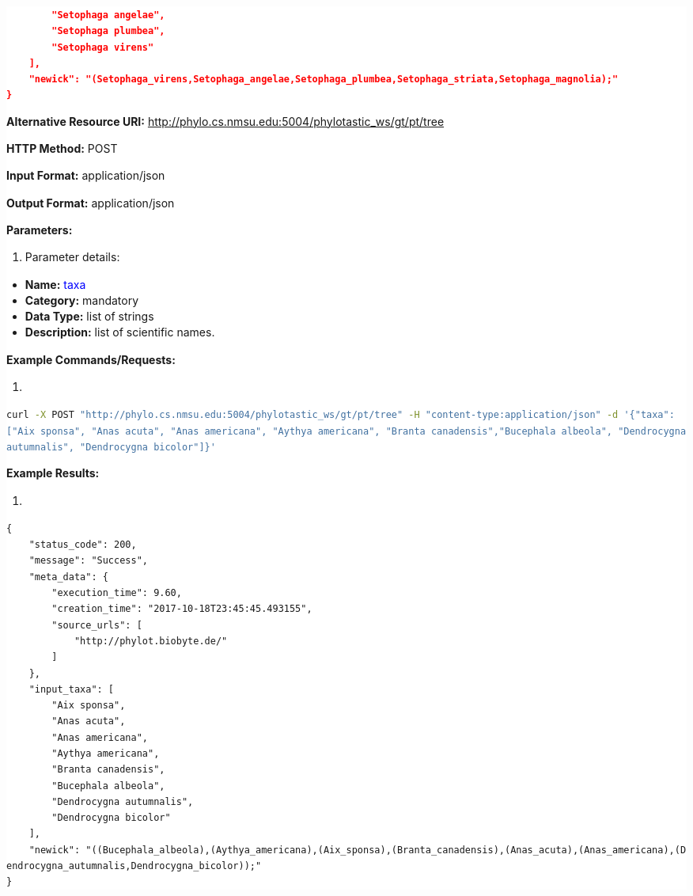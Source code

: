 ```json
		"Setophaga angelae",
		"Setophaga plumbea",
		"Setophaga virens"
	],
	"newick": "(Setophaga_virens,Setophaga_angelae,Setophaga_plumbea,Setophaga_striata,Setophaga_magnolia);"
}
```

__Alternative Resource URI:__  		<http://phylo.cs.nmsu.edu:5004/phylotastic_ws/gt/pt/tree>

__HTTP Method:__ 		POST

__Input Format:__ 		application/json

__Output Format:__ 		application/json 


__Parameters:__

1. Parameter details:
  * __Name:__ 	 	<span style="color:blue">taxa</span> 
  * __Category:__  	mandatory
  * __Data Type:__  list of strings
  * __Description:__ list of scientific names.
 				
 				
__Example Commands/Requests:__

1. 
```bash
curl -X POST "http://phylo.cs.nmsu.edu:5004/phylotastic_ws/gt/pt/tree" -H "content-type:application/json" -d '{"taxa": ["Aix sponsa", "Anas acuta", "Anas americana", "Aythya americana", "Branta canadensis","Bucephala albeola", "Dendrocygna autumnalis", "Dendrocygna bicolor"]}'
``` 

__Example Results:__

1. 

```
{
	"status_code": 200,
	"message": "Success",
	"meta_data": {
		"execution_time": 9.60,
		"creation_time": "2017-10-18T23:45:45.493155",
		"source_urls": [
			"http://phylot.biobyte.de/"
		]
	},
	"input_taxa": [
		"Aix sponsa",
		"Anas acuta",
		"Anas americana",
		"Aythya americana",
		"Branta canadensis",
		"Bucephala albeola",
		"Dendrocygna autumnalis",
		"Dendrocygna bicolor"
	],
	"newick": "((Bucephala_albeola),(Aythya_americana),(Aix_sponsa),(Branta_canadensis),(Anas_acuta),(Anas_americana),(Dendrocygna_autumnalis,Dendrocygna_bicolor));"
}
```
